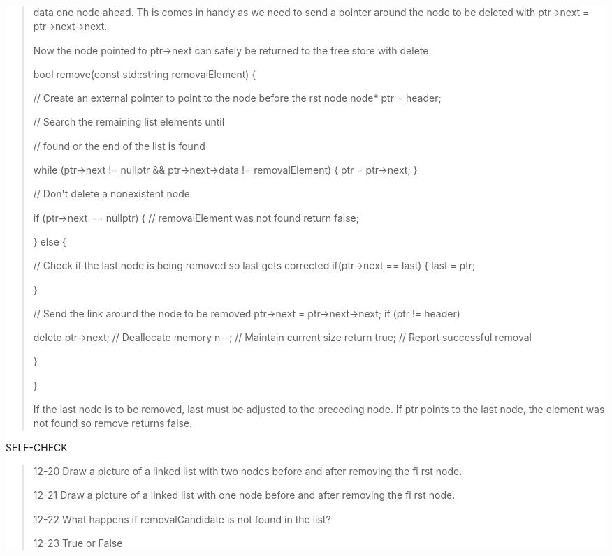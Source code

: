 > data one node ahead. Th is comes in handy as we need to send a pointer
> around the node to be deleted with ptr-&gt;next =
> ptr-&gt;next-&gt;next.
>
> Now the node pointed to ptr-&gt;next can safely be returned to the
> free store with delete.
>
> bool remove(const std::string removalElement) {
>
> // Create an external pointer to point to the node before the rst node
> node\* ptr = header;
>
> // Search the remaining list elements until
>
> // found or the end of the list is found
>
> while (ptr-&gt;next != nullptr && ptr-&gt;next-&gt;data !=
> removalElement) { ptr = ptr-&gt;next; }
>
> // Don't delete a nonexistent node
>
> if (ptr-&gt;next == nullptr) { // removalElement was not found return
> false;
>
> } else {
>
> // Check if the last node is being removed so last gets corrected
> if(ptr-&gt;next == last) { last = ptr;
>
> }
>
> // Send the link around the node to be removed ptr-&gt;next =
> ptr-&gt;next-&gt;next; if (ptr != header)
>
> delete ptr-&gt;next; // Deallocate memory n--; // Maintain current
> size return true; // Report successful removal
>
> }
>
> }
>
> If the last node is to be removed, last must be adjusted to the
> preceding node. If ptr points to the last node, the element was not
> found so remove returns false.

SELF-CHECK

> 12-20 Draw a picture of a linked list with two nodes before and after
> removing the fi rst node.
>
> 12-21 Draw a picture of a linked list with one node before and after
> removing the fi rst node.
>
> 12-22 What happens if removalCandidate is not found in the list?
>
> 12-23 True or False
